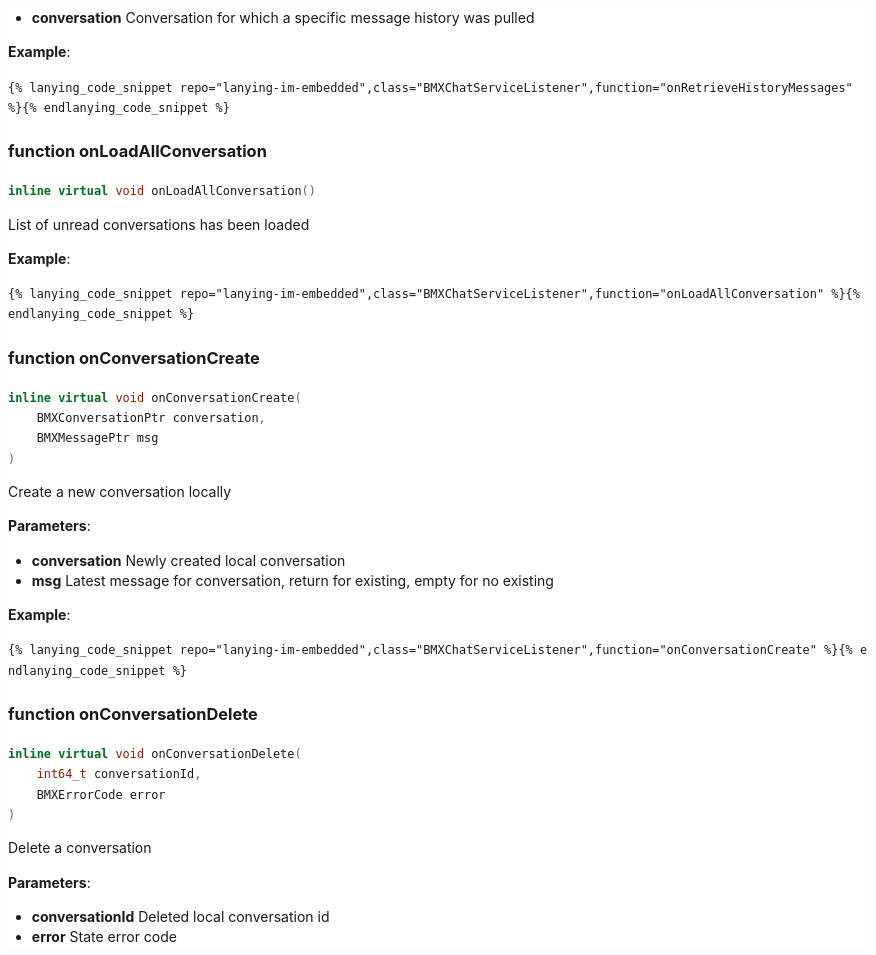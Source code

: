   * **conversation** Conversation for which a specific message history was pulled 


**Example**:
```
{% lanying_code_snippet repo="lanying-im-embedded",class="BMXChatServiceListener",function="onRetrieveHistoryMessages" %}{% endlanying_code_snippet %}
```
### function onLoadAllConversation

```cpp
inline virtual void onLoadAllConversation()
```

List of unread conversations has been loaded 

**Example**:
```
{% lanying_code_snippet repo="lanying-im-embedded",class="BMXChatServiceListener",function="onLoadAllConversation" %}{% endlanying_code_snippet %}
```
### function onConversationCreate

```cpp
inline virtual void onConversationCreate(
    BMXConversationPtr conversation,
    BMXMessagePtr msg
)
```

Create a new conversation locally 

**Parameters**: 

  * **conversation** Newly created local conversation 
  * **msg** Latest message for conversation, return for existing, empty for no existing 


**Example**:
```
{% lanying_code_snippet repo="lanying-im-embedded",class="BMXChatServiceListener",function="onConversationCreate" %}{% endlanying_code_snippet %}
```
### function onConversationDelete

```cpp
inline virtual void onConversationDelete(
    int64_t conversationId,
    BMXErrorCode error
)
```

 Delete a conversation 

**Parameters**: 

  * **conversationId** Deleted local conversation id 
  * **error** State error code 
